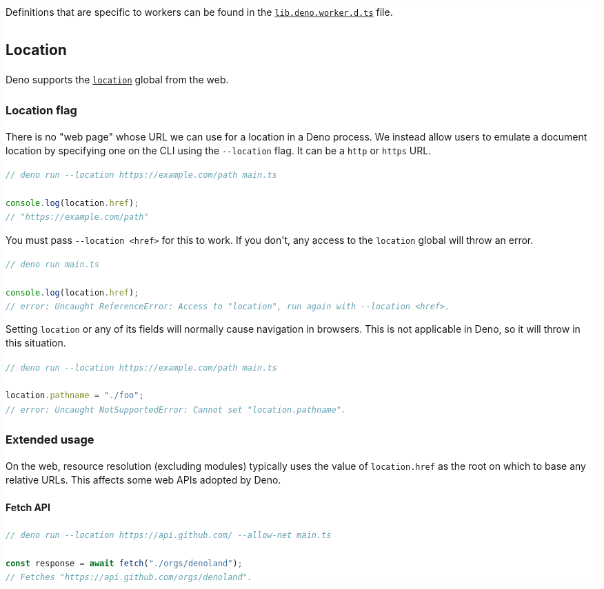 Definitions that are specific to workers can be found in the
[`lib.deno.worker.d.ts`](https://github.com/denoland/deno/blob/$CLI_VERSION/cli/tsc/dts/lib.deno.worker.d.ts)
file.

## Location

Deno supports the [`location`](/api/web/~/Location) global from the web.

### Location flag

There is no "web page" whose URL we can use for a location in a Deno process. We
instead allow users to emulate a document location by specifying one on the CLI
using the `--location` flag. It can be a `http` or `https` URL.

```ts
// deno run --location https://example.com/path main.ts

console.log(location.href);
// "https://example.com/path"
```

You must pass `--location <href>` for this to work. If you don't, any access to
the `location` global will throw an error.

```ts
// deno run main.ts

console.log(location.href);
// error: Uncaught ReferenceError: Access to "location", run again with --location <href>.
```

Setting `location` or any of its fields will normally cause navigation in
browsers. This is not applicable in Deno, so it will throw in this situation.

```ts
// deno run --location https://example.com/path main.ts

location.pathname = "./foo";
// error: Uncaught NotSupportedError: Cannot set "location.pathname".
```

### Extended usage

On the web, resource resolution (excluding modules) typically uses the value of
`location.href` as the root on which to base any relative URLs. This affects
some web APIs adopted by Deno.

#### Fetch API

```ts
// deno run --location https://api.github.com/ --allow-net main.ts

const response = await fetch("./orgs/denoland");
// Fetches "https://api.github.com/orgs/denoland".
```
